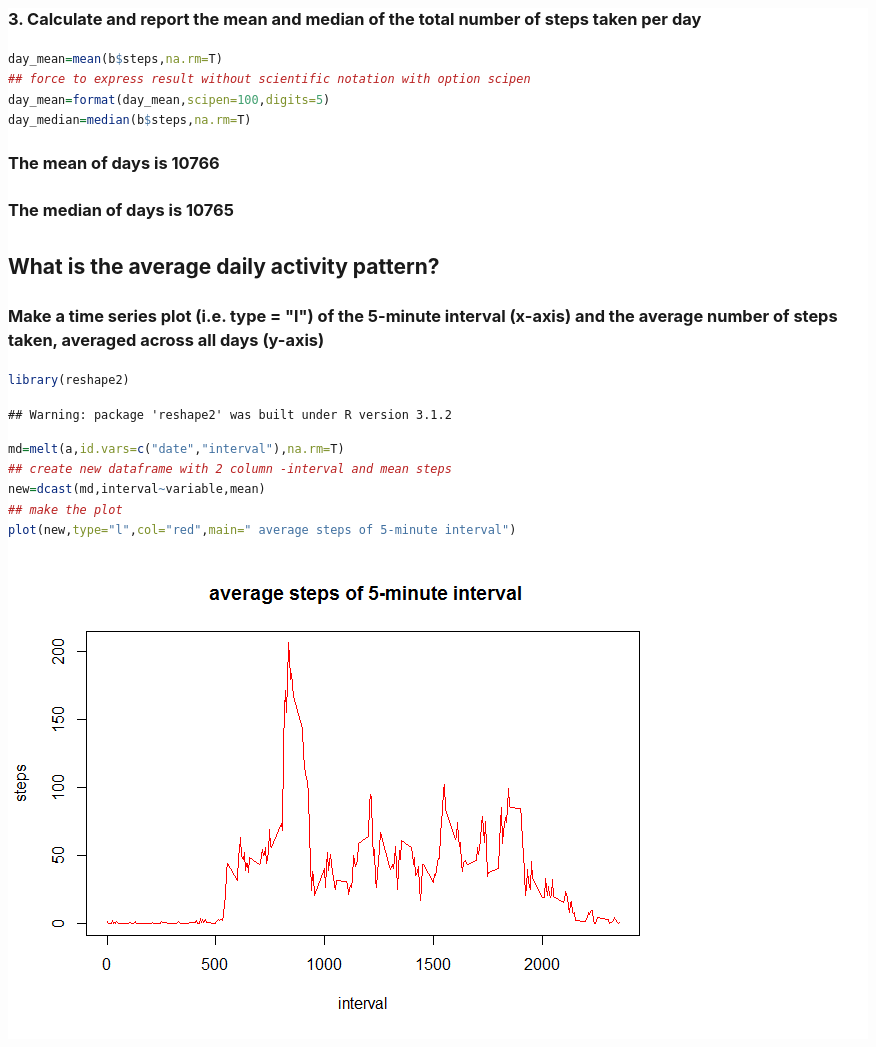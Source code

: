 ### 3. Calculate and report the mean and median of the total number of steps taken per day


```r
day_mean=mean(b$steps,na.rm=T)
## force to express result without scientific notation with option scipen
day_mean=format(day_mean,scipen=100,digits=5)
day_median=median(b$steps,na.rm=T)
```
### The mean of days is 10766

### The median of days is 10765

## What is the average daily activity pattern?

### Make a time series plot (i.e. type = "l") of the 5-minute interval (x-axis) and the average number of steps taken, averaged across all days (y-axis)

```r
library(reshape2)
```

```
## Warning: package 'reshape2' was built under R version 3.1.2
```

```r
md=melt(a,id.vars=c("date","interval"),na.rm=T)
## create new dataframe with 2 column -interval and mean steps
new=dcast(md,interval~variable,mean)
## make the plot
plot(new,type="l",col="red",main=" average steps of 5-minute interval")
```

![](PA1_template_files/figure-html/unnamed-chunk-5-1.png) 
